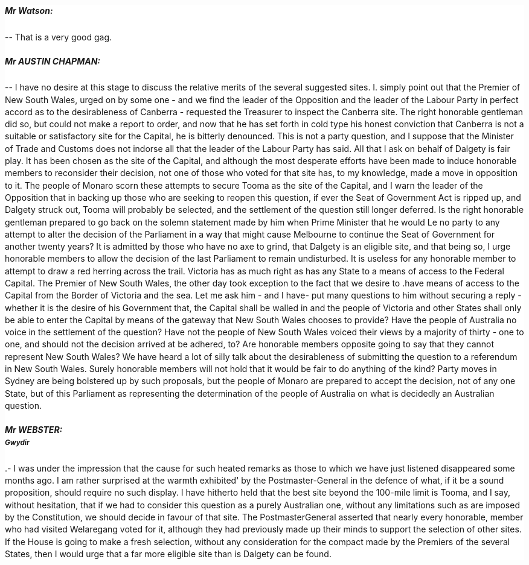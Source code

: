 ##### Mr Watson:

--  That is a very good gag. 

##### Mr AUSTIN CHAPMAN:

-- I have no desire at this stage to discuss the relative merits of the several suggested sites. I. simply point out that the Premier of New South Wales, urged on by some one - and we find the leader of the Opposition and the leader of the Labour Party in perfect accord as to the desirableness of Canberra - requested the Treasurer to inspect the Canberra site. The right honorable gentleman did so, but could not make a report to order, and now that he has set forth in cold type his honest conviction that Canberra is not a suitable or satisfactory site for the Capital, he is bitterly denounced. This is not a party question, and I suppose that the Minister of Trade and Customs does not indorse all that the leader of the Labour Party has said. All that I ask on behalf of Dalgety is fair play. It has been chosen as the site of the Capital, and although the most desperate efforts have been made to induce honorable members to reconsider their decision, not one of those who voted for that site has, to my knowledge, made a move in opposition to it. The people of Monaro scorn these attempts to secure Tooma as the site of the Capital, and I warn the leader of the Opposition that in backing up those who are seeking to reopen this question, if ever the Seat of Government Act is ripped up, and Dalgety struck out, Tooma will probably be selected, and the settlement of the question still longer deferred. Is the right honorable gentleman prepared to go back on the solemn statement made by him when Prime Minister that he would Le no party to any attempt to alter the decision of the Parliament in a way that might cause Melbourne to continue the Seat of Government for another twenty years? It is admitted by those who have no axe to grind, that Dalgety is an eligible site, and that being so, I urge honorable members to allow the decision of the last Parliament to remain undisturbed. It is useless for any honorable member to attempt to draw a red herring across the trail. Victoria has as much right as has any State to a means of access to the Federal Capital. The Premier of New South Wales, the other day took exception to the fact that we desire to .have means of access to the Capital from the Border of Victoria and the sea. Let me ask him - and I have- put many questions to him without securing a reply - whether it is the desire of his Government that, the Capital shall be walled in and the people of Victoria and other States shall only be able to enter the Capital by means of the gateway that New South Wales chooses to provide? Have the people of Australia no voice in the settlement of the question? Have not the people of New South Wales voiced their views by a majority of thirty - one to one, and should not the decision arrived at be adhered, to? Are honorable members opposite going to say that they cannot represent New South Wales? We have heard a lot of silly talk about the desirableness of submitting the question to a referendum in New South Wales. Surely honorable members will not hold that it would be fair to do anything of the kind? Party moves in Sydney are being bolstered up by such proposals, but the people of Monaro are prepared to accept the decision, not of any one State, but of this Parliament as representing the determination of the people of Australia on what is decidedly an Australian question. 

##### Mr WEBSTER:<br><small class="text-muted">Gwydir</small>

.- I was under the impression that the cause for such heated remarks as those to which we have just listened disappeared some months ago. I am rather surprised at the warmth exhibited' by the Postmaster-General in the defence of what, if it be a sound proposition, should require no such display. I have hitherto held that the best site beyond the 100-mile limit is Tooma, and I say, without hesitation, that if we had to consider this question as a purely Australian one, without any limitations such as are imposed by the Constitution, we should decide in favour of that site. The PostmasterGeneral asserted that nearly every honorable, member who had visited Welaregang voted for it, although they had  previously made up their minds to support the selection of other sites. If the House is going to make a fresh selection, without any consideration for the compact made by the Premiers of the several States, then I would urge that a far more eligible site than is Dalgety can be found. 
